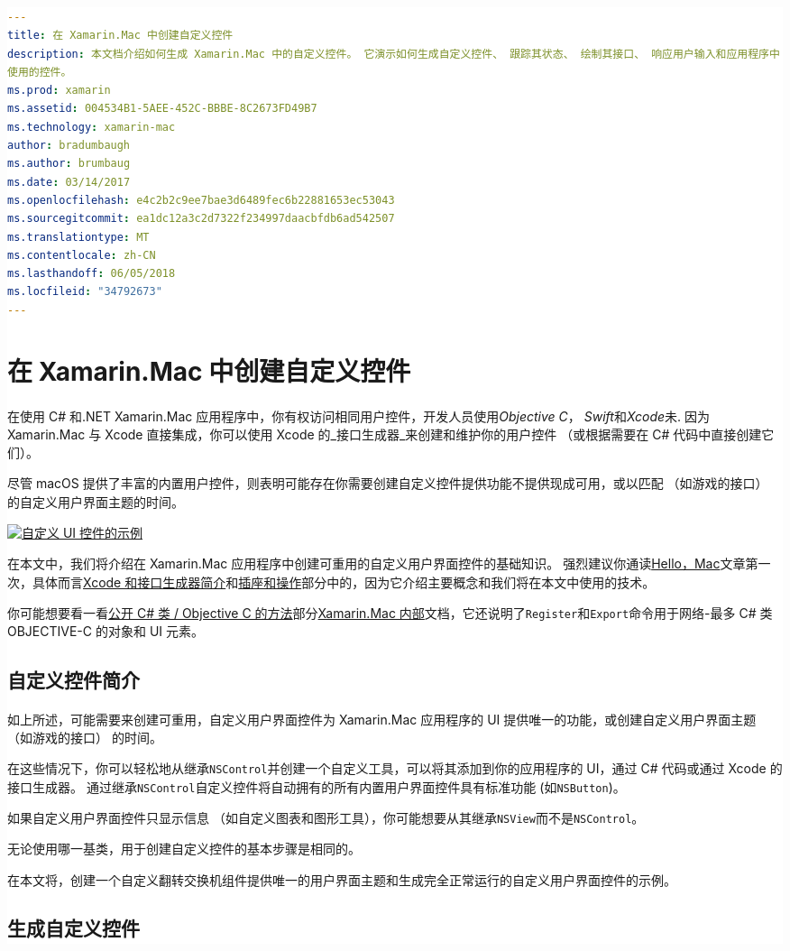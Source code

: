 ```yaml
---
title: 在 Xamarin.Mac 中创建自定义控件
description: 本文档介绍如何生成 Xamarin.Mac 中的自定义控件。 它演示如何生成自定义控件、 跟踪其状态、 绘制其接口、 响应用户输入和应用程序中使用的控件。
ms.prod: xamarin
ms.assetid: 004534B1-5AEE-452C-BBBE-8C2673FD49B7
ms.technology: xamarin-mac
author: bradumbaugh
ms.author: brumbaug
ms.date: 03/14/2017
ms.openlocfilehash: e4c2b2c9ee7bae3d6489fec6b22881653ec53043
ms.sourcegitcommit: ea1dc12a3c2d7322f234997daacbfdb6ad542507
ms.translationtype: MT
ms.contentlocale: zh-CN
ms.lasthandoff: 06/05/2018
ms.locfileid: "34792673"
---
```

# <a name="creating-custom-controls-in-xamarinmac"></a>在 Xamarin.Mac 中创建自定义控件

在使用 C# 和.NET Xamarin.Mac 应用程序中，你有权访问相同用户控件，开发人员使用*Objective C*， *Swift*和*Xcode*未. 因为 Xamarin.Mac 与 Xcode 直接集成，你可以使用 Xcode 的_接口生成器_来创建和维护你的用户控件 （或根据需要在 C# 代码中直接创建它们）。

尽管 macOS 提供了丰富的内置用户控件，则表明可能存在你需要创建自定义控件提供功能不提供现成可用，或以匹配 （如游戏的接口） 的自定义用户界面主题的时间。

[![](custom-controls-images/intro01.png "自定义 UI 控件的示例")](custom-controls-images/intro01.png#lightbox)

在本文中，我们将介绍在 Xamarin.Mac 应用程序中创建可重用的自定义用户界面控件的基础知识。 强烈建议你通读[Hello，Mac](~/mac/get-started/hello-mac.md)文章第一次，具体而言[Xcode 和接口生成器简介](~/mac/get-started/hello-mac.md#Introduction_to_Xcode_and_Interface_Builder)和[插座和操作](~/mac/get-started/hello-mac.md#Outlets_and_Actions)部分中的，因为它介绍主要概念和我们将在本文中使用的技术。

你可能想要看一看[公开 C# 类 / Objective C 的方法](~/mac/internals/how-it-works.md)部分[Xamarin.Mac 内部](~/mac/internals/how-it-works.md)文档，它还说明了`Register`和`Export`命令用于网络-最多 C# 类 OBJECTIVE-C 的对象和 UI 元素。

<a name="Introduction-to-Outline-Views" />

## <a name="introduction-to-custom-controls"></a>自定义控件简介

如上所述，可能需要来创建可重用，自定义用户界面控件为 Xamarin.Mac 应用程序的 UI 提供唯一的功能，或创建自定义用户界面主题 （如游戏的接口） 的时间。

在这些情况下，你可以轻松地从继承`NSControl`并创建一个自定义工具，可以将其添加到你的应用程序的 UI，通过 C# 代码或通过 Xcode 的接口生成器。 通过继承`NSControl`自定义控件将自动拥有的所有内置用户界面控件具有标准功能 (如`NSButton`)。

如果自定义用户界面控件只显示信息 （如自定义图表和图形工具），你可能想要从其继承`NSView`而不是`NSControl`。

无论使用哪一基类，用于创建自定义控件的基本步骤是相同的。

在本文将，创建一个自定义翻转交换机组件提供唯一的用户界面主题和生成完全正常运行的自定义用户界面控件的示例。

<a name="Building-the-Custom-Control" />

## <a name="building-the-custom-control"></a>生成自定义控件
